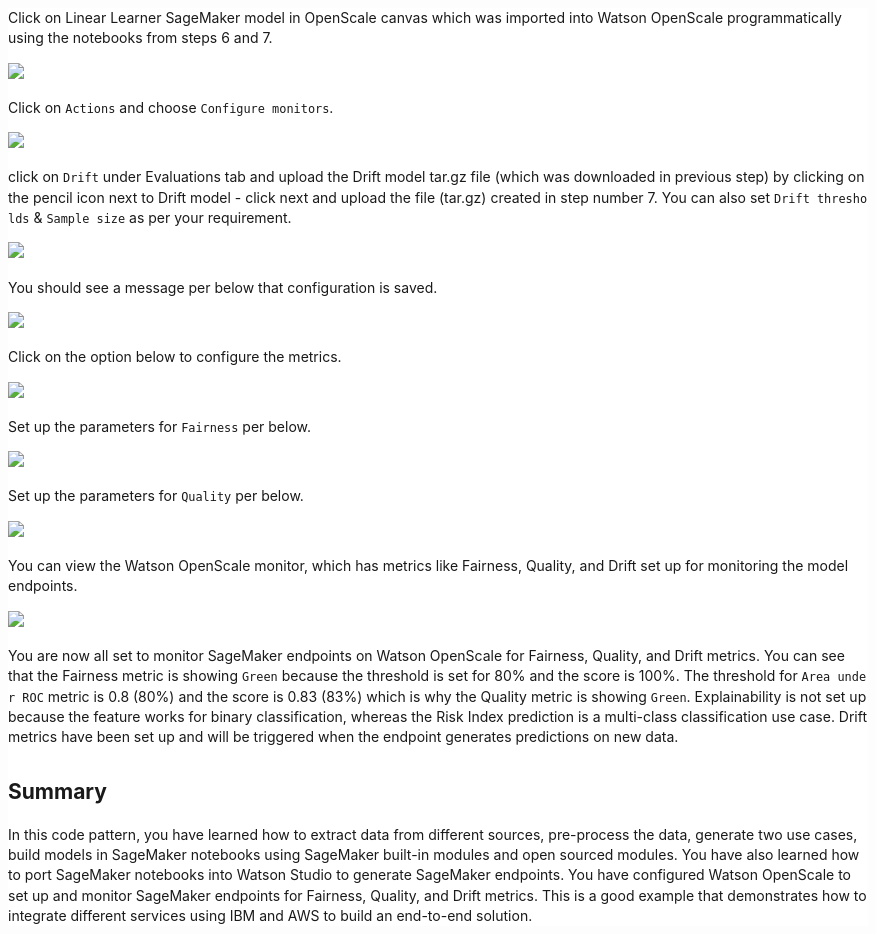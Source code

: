 Click on Linear Learner SageMaker model in OpenScale canvas which was imported into Watson OpenScale programmatically using the notebooks from steps 6 and 7.

![](https://github.com/IBM/pandemic-management-system-on-AWS/blob/main/images/LL-wos.png)

Click on `Actions` and choose `Configure monitors`.

![](https://github.com/IBM/pandemic-management-system-on-AWS/blob/main/images/conf-mon.png)

click on `Drift` under Evaluations tab and upload the Drift model tar.gz file (which was downloaded in previous step) by clicking on the pencil icon next to Drift model - click next and upload the file (tar.gz) created in step number 7. You can also set `Drift thresholds` & `Sample size` as per your requirement.

![](https://github.com/IBM/pandemic-management-system-on-AWS/blob/main/images/upload-dd-model.png)

You should see a message per below that configuration is saved. 

![](https://github.com/IBM/pandemic-management-system-on-AWS/blob/main/images/dd-model-saved.png)

Click on the option below to configure the metrics.

![](https://github.com/IBM/monitor-sagemaker-models-with-watson-openscale/blob/main/images/fair-qual.png)

Set up the parameters for `Fairness` per below.

![](https://github.com/IBM/monitor-sagemaker-models-with-watson-openscale/blob/main/images/fairness-threshold.png)

Set up the parameters for `Quality` per below.

![](https://github.com/IBM/monitor-sagemaker-models-with-watson-openscale/blob/main/images/quality.png)

You can view the Watson OpenScale monitor, which has metrics like Fairness, Quality, and Drift set up for monitoring the model endpoints.

![](https://github.com/IBM/pandemic-management-system-on-AWS/blob/main/images/wos.png)

You are now all set to monitor SageMaker endpoints on Watson OpenScale for Fairness, Quality, and Drift metrics. You can see that the Fairness metric is showing `Green` because the threshold is set for 80% and the score is 100%. The threshold for `Area under ROC` metric is 0.8 (80%) and the score is 0.83 (83%) which is why the Quality metric is showing `Green`. Explainability is not set up because the feature works for binary classification, whereas the Risk Index prediction is a multi-class classification use case. Drift metrics have been set up and will be triggered when the endpoint generates predictions on new data. 

## Summary

In this code pattern, you have learned how to extract data from different sources, pre-process the data, generate two use cases, build models in SageMaker notebooks using SageMaker built-in modules and open sourced modules. You have also learned how to port SageMaker notebooks into Watson Studio to generate SageMaker endpoints. You have configured Watson OpenScale to set up and monitor SageMaker endpoints for Fairness, Quality, and Drift metrics. This is a good example that demonstrates how to integrate different services using IBM and AWS to build an end-to-end solution. 

